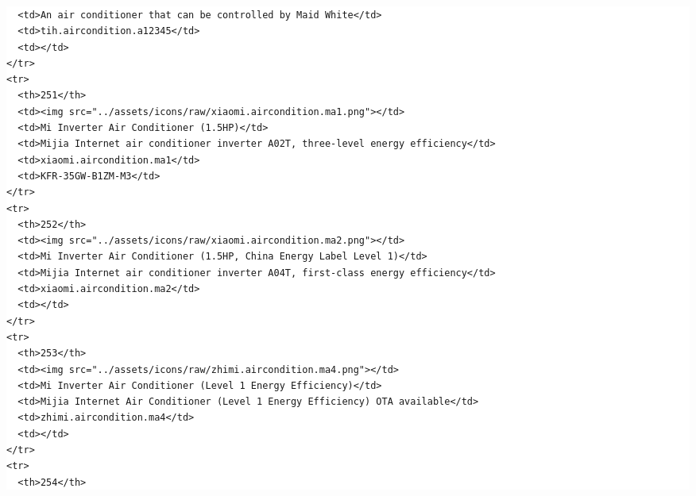       <td>An air conditioner that can be controlled by Maid White</td>
      <td>tih.aircondition.a12345</td>
      <td></td>
    </tr>
    <tr>
      <th>251</th>
      <td><img src="../assets/icons/raw/xiaomi.aircondition.ma1.png"></td>
      <td>Mi Inverter Air Conditioner (1.5HP)</td>
      <td>Mijia Internet air conditioner inverter A02T, three-level energy efficiency</td>
      <td>xiaomi.aircondition.ma1</td>
      <td>KFR-35GW-B1ZM-M3</td>
    </tr>
    <tr>
      <th>252</th>
      <td><img src="../assets/icons/raw/xiaomi.aircondition.ma2.png"></td>
      <td>Mi Inverter Air Conditioner (1.5HP, China Energy Label Level 1)</td>
      <td>Mijia Internet air conditioner inverter A04T, first-class energy efficiency</td>
      <td>xiaomi.aircondition.ma2</td>
      <td></td>
    </tr>
    <tr>
      <th>253</th>
      <td><img src="../assets/icons/raw/zhimi.aircondition.ma4.png"></td>
      <td>Mi Inverter Air Conditioner (Level 1 Energy Efficiency)</td>
      <td>Mijia Internet Air Conditioner (Level 1 Energy Efficiency) OTA available</td>
      <td>zhimi.aircondition.ma4</td>
      <td></td>
    </tr>
    <tr>
      <th>254</th>